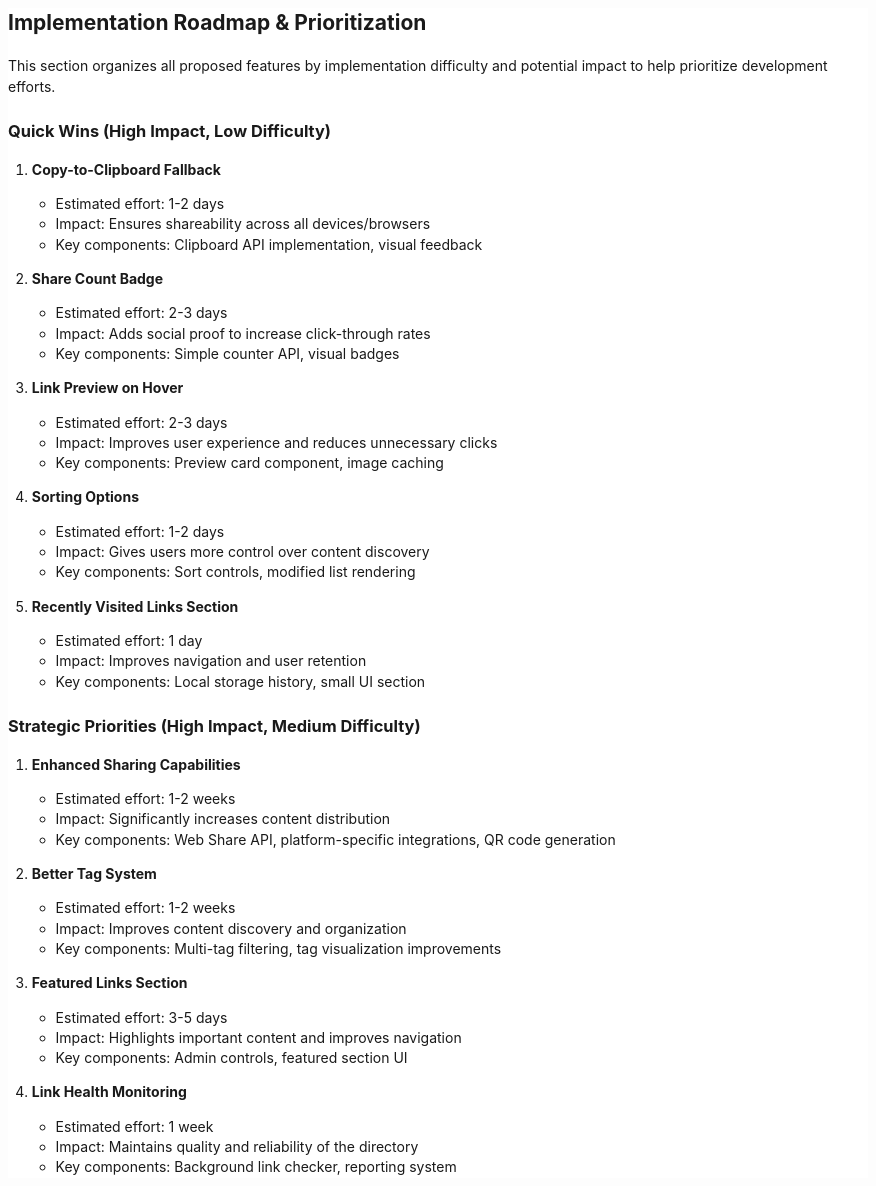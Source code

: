 ## Implementation Roadmap & Prioritization

This section organizes all proposed features by implementation difficulty and potential impact to help prioritize development efforts.

### Quick Wins (High Impact, Low Difficulty)

1. **Copy-to-Clipboard Fallback**
   - Estimated effort: 1-2 days
   - Impact: Ensures shareability across all devices/browsers
   - Key components: Clipboard API implementation, visual feedback

2. **Share Count Badge**
   - Estimated effort: 2-3 days
   - Impact: Adds social proof to increase click-through rates
   - Key components: Simple counter API, visual badges

3. **Link Preview on Hover**
   - Estimated effort: 2-3 days
   - Impact: Improves user experience and reduces unnecessary clicks
   - Key components: Preview card component, image caching

4. **Sorting Options**
   - Estimated effort: 1-2 days
   - Impact: Gives users more control over content discovery
   - Key components: Sort controls, modified list rendering

5. **Recently Visited Links Section**
   - Estimated effort: 1 day
   - Impact: Improves navigation and user retention
   - Key components: Local storage history, small UI section

### Strategic Priorities (High Impact, Medium Difficulty)

1. **Enhanced Sharing Capabilities**
   - Estimated effort: 1-2 weeks
   - Impact: Significantly increases content distribution
   - Key components: Web Share API, platform-specific integrations, QR code generation

2. **Better Tag System**
   - Estimated effort: 1-2 weeks
   - Impact: Improves content discovery and organization
   - Key components: Multi-tag filtering, tag visualization improvements

3. **Featured Links Section**
   - Estimated effort: 3-5 days
   - Impact: Highlights important content and improves navigation
   - Key components: Admin controls, featured section UI

4. **Link Health Monitoring**
   - Estimated effort: 1 week
   - Impact: Maintains quality and reliability of the directory
   - Key components: Background link checker, reporting system
